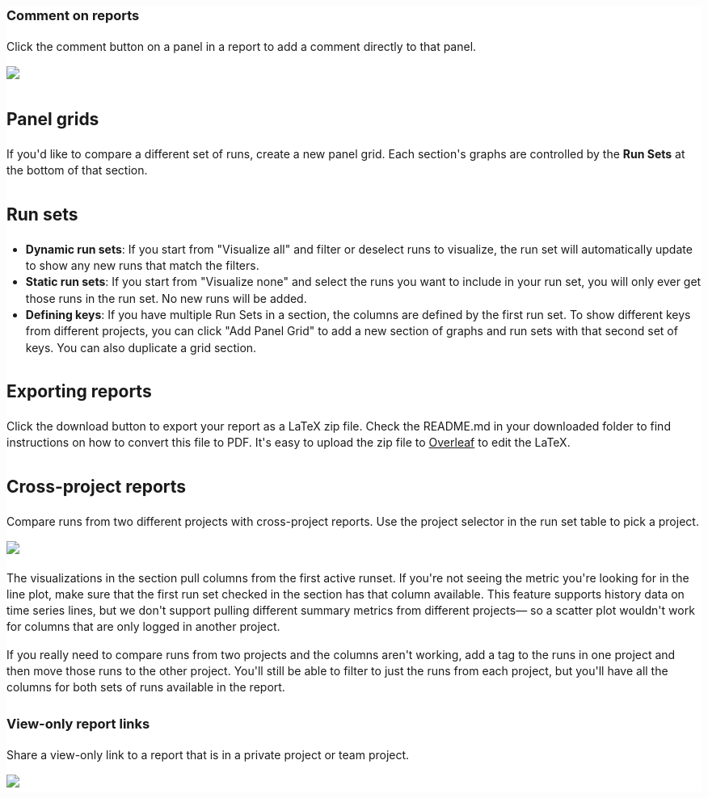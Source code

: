 ### Comment on reports

Click the comment button on a panel in a report to add a comment directly to that panel.

![](../.gitbook/assets/demo-comment-on-panels-in-reports.gif)

## Panel grids

If you'd like to compare a different set of runs, create a new panel grid. Each section's graphs are controlled by the **Run Sets** at the bottom of that section.

## Run sets

* **Dynamic run sets**: If you start from "Visualize all" and filter or deselect runs to visualize, the run set will automatically update to show any new runs that match the filters.
* **Static run sets**: If you start from "Visualize none" and select the runs you want to include in your run set, you will only ever get those runs in the run set. No new runs will be added.
* **Defining keys**: If you have multiple Run Sets in a section, the columns are defined by the first run set. To show different keys from different projects, you can click "Add Panel Grid" to add a new section of graphs and run sets with that second set of keys. You can also duplicate a grid section.

## Exporting reports

Click the download button to export your report as a LaTeX zip file. Check the README.md in your downloaded folder to find instructions on how to convert this file to PDF. It's easy to upload the zip file to [Overleaf](https://www.overleaf.com) to edit the LaTeX.

## Cross-project reports

Compare runs from two different projects with cross-project reports. Use the project selector in the run set table to pick a project.

![](../.gitbook/assets/how-to-pick-a-different-project-to-draw-runs-from.gif)

The visualizations in the section pull columns from the first active runset. If you're not seeing the metric you're looking for in the line plot, make sure that the first run set checked in the section has that column available. This feature supports history data on time series lines, but we don't support pulling different summary metrics from different projects— so a scatter plot wouldn't work for columns that are only logged in another project.

If you really need to compare runs from two projects and the columns aren't working, add a tag to the runs in one project and then move those runs to the other project. You'll still be able to filter to just the runs from each project, but you'll have all the columns for both sets of runs available in the report.

### View-only report links

Share a view-only link to a report that is in a private project or team project.

![](../.gitbook/assets/share-view-only-link.gif)

